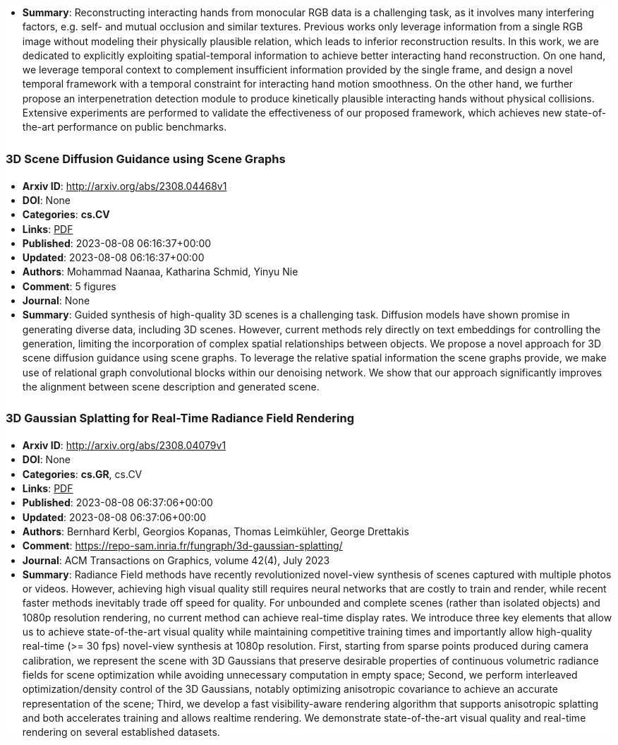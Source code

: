 - **Summary**: Reconstructing interacting hands from monocular RGB data is a challenging task, as it involves many interfering factors, e.g. self- and mutual occlusion and similar textures. Previous works only leverage information from a single RGB image without modeling their physically plausible relation, which leads to inferior reconstruction results. In this work, we are dedicated to explicitly exploiting spatial-temporal information to achieve better interacting hand reconstruction. On one hand, we leverage temporal context to complement insufficient information provided by the single frame, and design a novel temporal framework with a temporal constraint for interacting hand motion smoothness. On the other hand, we further propose an interpenetration detection module to produce kinetically plausible interacting hands without physical collisions. Extensive experiments are performed to validate the effectiveness of our proposed framework, which achieves new state-of-the-art performance on public benchmarks.



### 3D Scene Diffusion Guidance using Scene Graphs
- **Arxiv ID**: http://arxiv.org/abs/2308.04468v1
- **DOI**: None
- **Categories**: **cs.CV**
- **Links**: [PDF](http://arxiv.org/pdf/2308.04468v1)
- **Published**: 2023-08-08 06:16:37+00:00
- **Updated**: 2023-08-08 06:16:37+00:00
- **Authors**: Mohammad Naanaa, Katharina Schmid, Yinyu Nie
- **Comment**: 5 figures
- **Journal**: None
- **Summary**: Guided synthesis of high-quality 3D scenes is a challenging task. Diffusion models have shown promise in generating diverse data, including 3D scenes. However, current methods rely directly on text embeddings for controlling the generation, limiting the incorporation of complex spatial relationships between objects. We propose a novel approach for 3D scene diffusion guidance using scene graphs. To leverage the relative spatial information the scene graphs provide, we make use of relational graph convolutional blocks within our denoising network. We show that our approach significantly improves the alignment between scene description and generated scene.



### 3D Gaussian Splatting for Real-Time Radiance Field Rendering
- **Arxiv ID**: http://arxiv.org/abs/2308.04079v1
- **DOI**: None
- **Categories**: **cs.GR**, cs.CV
- **Links**: [PDF](http://arxiv.org/pdf/2308.04079v1)
- **Published**: 2023-08-08 06:37:06+00:00
- **Updated**: 2023-08-08 06:37:06+00:00
- **Authors**: Bernhard Kerbl, Georgios Kopanas, Thomas Leimkühler, George Drettakis
- **Comment**: https://repo-sam.inria.fr/fungraph/3d-gaussian-splatting/
- **Journal**: ACM Transactions on Graphics, volume 42(4), July 2023
- **Summary**: Radiance Field methods have recently revolutionized novel-view synthesis of scenes captured with multiple photos or videos. However, achieving high visual quality still requires neural networks that are costly to train and render, while recent faster methods inevitably trade off speed for quality. For unbounded and complete scenes (rather than isolated objects) and 1080p resolution rendering, no current method can achieve real-time display rates. We introduce three key elements that allow us to achieve state-of-the-art visual quality while maintaining competitive training times and importantly allow high-quality real-time (>= 30 fps) novel-view synthesis at 1080p resolution. First, starting from sparse points produced during camera calibration, we represent the scene with 3D Gaussians that preserve desirable properties of continuous volumetric radiance fields for scene optimization while avoiding unnecessary computation in empty space; Second, we perform interleaved optimization/density control of the 3D Gaussians, notably optimizing anisotropic covariance to achieve an accurate representation of the scene; Third, we develop a fast visibility-aware rendering algorithm that supports anisotropic splatting and both accelerates training and allows realtime rendering. We demonstrate state-of-the-art visual quality and real-time rendering on several established datasets.

